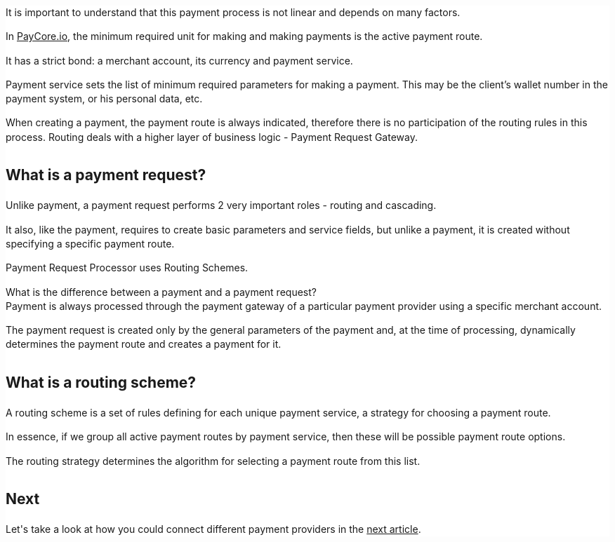 It is important to understand that this payment process is not linear and depends on many factors.

In [PayCore.io](http://PayCore.io), the minimum required unit for making and making payments is the active payment route.

It has a strict bond: a merchant account, its currency and payment service.

Payment service sets the list of minimum required parameters for making a payment. This may be the client’s wallet number in the payment system, or his personal data, etc.

When creating a payment, the payment route is always indicated, therefore there is no participation of the routing rules in this process. Routing deals with a higher layer of business logic - Payment Request Gateway.

## What is a payment request?

Unlike payment, a payment request performs 2 very important roles - routing and cascading.

It also, like the payment, requires to create basic parameters and service fields, but unlike a payment, it is created without specifying a specific payment route.

Payment Request Processor uses Routing Schemes.

What is the difference between a payment and a payment request?  
Payment is always processed through the payment gateway of a particular payment provider using a specific merchant account.

The payment request is created only by the general parameters of the payment and, at the time of processing, dynamically determines the payment route and creates a payment for it.

## What is a routing scheme?

A routing scheme is a set of rules defining for each unique payment service, a strategy for choosing a payment route.

In essence, if we group all active payment routes by payment service, then these will be possible payment route options.

The routing strategy determines the algorithm for selecting a payment route from this list.

## Next

Let's take a look at how you could connect different payment providers in the [next article](#).